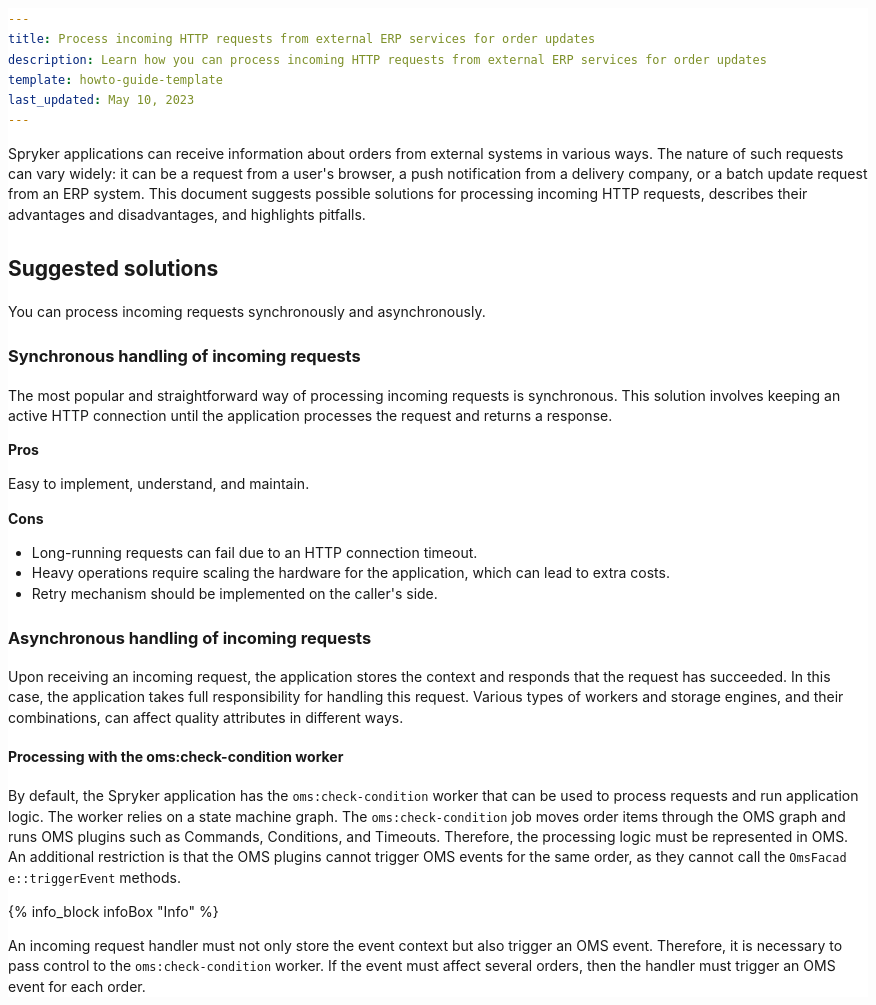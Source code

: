 ```yaml
---
title: Process incoming HTTP requests from external ERP services for order updates
description: Learn how you can process incoming HTTP requests from external ERP services for order updates
template: howto-guide-template
last_updated: May 10, 2023
---
```


Spryker applications can receive information about orders from external systems in various ways. The nature of such requests can vary widely: it can be a request from a user's browser, a push notification from a delivery company, or a batch update request from an ERP system. This document suggests possible solutions for processing incoming HTTP requests, describes their advantages and disadvantages, and highlights pitfalls.

## Suggested solutions

You can process incoming requests synchronously and asynchronously.

### Synchronous handling of incoming requests

The most popular and straightforward way of processing incoming requests is synchronous. This solution involves keeping an active HTTP connection until the application processes the request and returns a response.

**Pros**

Easy to implement, understand, and maintain.

**Cons**

* Long-running requests can fail due to an HTTP connection timeout.
* Heavy operations require scaling the hardware for the application, which can lead to extra costs.
* Retry mechanism should be implemented on the caller's side.

### Asynchronous handling of incoming requests

Upon receiving an incoming request, the application stores the context and responds that the request has succeeded. In this case, the application takes full responsibility for handling this request. Various types of workers and storage engines, and their combinations, can affect quality attributes in different ways.

#### Processing with the oms:check-condition worker

By default, the Spryker application has the `oms:check-condition` worker that can be used to process requests and run application logic. The worker relies on a state machine graph. The `oms:check-condition` job moves order items through the OMS graph and runs OMS plugins such as Commands, Conditions, and Timeouts. Therefore, the processing logic must be represented in OMS. An additional restriction is that the OMS plugins cannot trigger OMS events for the same order, as they cannot call the `OmsFacade::triggerEvent` methods.

{% info_block infoBox "Info" %}

An incoming request handler must not only store the event context but also trigger an OMS event. Therefore, it is necessary to pass control to the `oms:check-condition` worker. If the event must affect several orders, then the handler must trigger an OMS event for each order.
